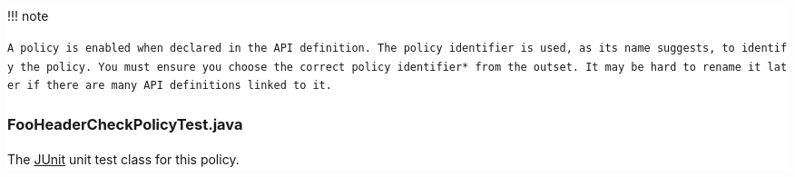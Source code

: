 !!! note

    A policy is enabled when declared in the API definition. The policy identifier is used, as its name suggests, to identify the policy. You must ensure you choose the correct policy identifier* from the outset. It may be hard to rename it later if there are many API definitions linked to it.


### FooHeaderCheckPolicyTest.java

The [JUnit](http://junit.org/) unit test class for this policy.
